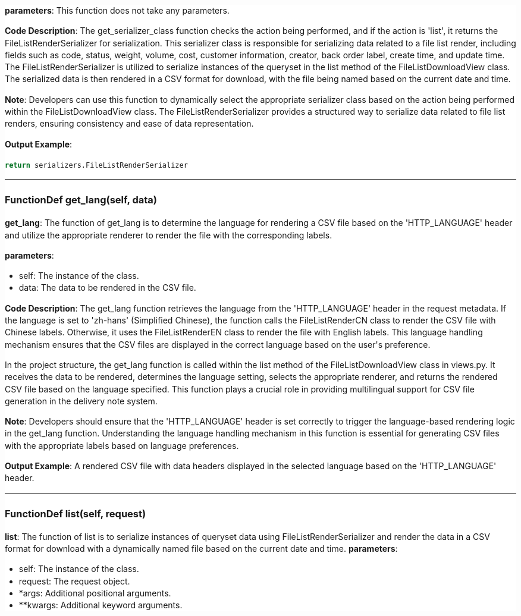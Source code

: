 **parameters**: This function does not take any parameters.

**Code Description**: The get_serializer_class function checks the action being performed, and if the action is 'list', it returns the FileListRenderSerializer for serialization. This serializer class is responsible for serializing data related to a file list render, including fields such as code, status, weight, volume, cost, customer information, creator, back order label, create time, and update time. The FileListRenderSerializer is utilized to serialize instances of the queryset in the list method of the FileListDownloadView class. The serialized data is then rendered in a CSV format for download, with the file being named based on the current date and time.

**Note**: Developers can use this function to dynamically select the appropriate serializer class based on the action being performed within the FileListDownloadView class. The FileListRenderSerializer provides a structured way to serialize data related to file list renders, ensuring consistency and ease of data representation.

**Output Example**:
```python
return serializers.FileListRenderSerializer
```
***
### FunctionDef get_lang(self, data)
**get_lang**: The function of get_lang is to determine the language for rendering a CSV file based on the 'HTTP_LANGUAGE' header and utilize the appropriate renderer to render the file with the corresponding labels.

**parameters**:
- self: The instance of the class.
- data: The data to be rendered in the CSV file.

**Code Description**:
The get_lang function retrieves the language from the 'HTTP_LANGUAGE' header in the request metadata. If the language is set to 'zh-hans' (Simplified Chinese), the function calls the FileListRenderCN class to render the CSV file with Chinese labels. Otherwise, it uses the FileListRenderEN class to render the file with English labels. This language handling mechanism ensures that the CSV files are displayed in the correct language based on the user's preference.

In the project structure, the get_lang function is called within the list method of the FileListDownloadView class in views.py. It receives the data to be rendered, determines the language setting, selects the appropriate renderer, and returns the rendered CSV file based on the language specified. This function plays a crucial role in providing multilingual support for CSV file generation in the delivery note system.

**Note**:
Developers should ensure that the 'HTTP_LANGUAGE' header is set correctly to trigger the language-based rendering logic in the get_lang function. Understanding the language handling mechanism in this function is essential for generating CSV files with the appropriate labels based on language preferences.

**Output Example**:
A rendered CSV file with data headers displayed in the selected language based on the 'HTTP_LANGUAGE' header.
***
### FunctionDef list(self, request)
**list**: The function of list is to serialize instances of queryset data using FileListRenderSerializer and render the data in a CSV format for download with a dynamically named file based on the current date and time.
**parameters**:
- self: The instance of the class.
- request: The request object.
- *args: Additional positional arguments.
- **kwargs: Additional keyword arguments.
